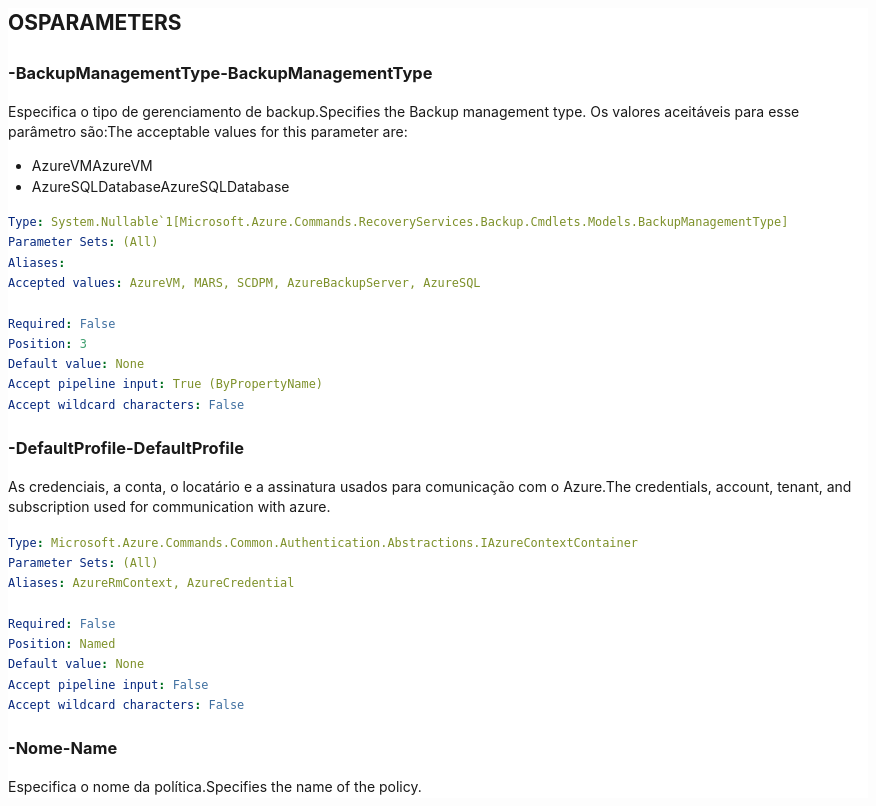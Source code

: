 ## <span data-ttu-id="69f21-122">OS</span><span class="sxs-lookup"><span data-stu-id="69f21-122">PARAMETERS</span></span>

### <span data-ttu-id="69f21-123">-BackupManagementType</span><span class="sxs-lookup"><span data-stu-id="69f21-123">-BackupManagementType</span></span>
<span data-ttu-id="69f21-124">Especifica o tipo de gerenciamento de backup.</span><span class="sxs-lookup"><span data-stu-id="69f21-124">Specifies the Backup management type.</span></span>
<span data-ttu-id="69f21-125">Os valores aceitáveis para esse parâmetro são:</span><span class="sxs-lookup"><span data-stu-id="69f21-125">The acceptable values for this parameter are:</span></span>
- <span data-ttu-id="69f21-126">AzureVM</span><span class="sxs-lookup"><span data-stu-id="69f21-126">AzureVM</span></span> 
- <span data-ttu-id="69f21-127">AzureSQLDatabase</span><span class="sxs-lookup"><span data-stu-id="69f21-127">AzureSQLDatabase</span></span>

```yaml
Type: System.Nullable`1[Microsoft.Azure.Commands.RecoveryServices.Backup.Cmdlets.Models.BackupManagementType]
Parameter Sets: (All)
Aliases:
Accepted values: AzureVM, MARS, SCDPM, AzureBackupServer, AzureSQL

Required: False
Position: 3
Default value: None
Accept pipeline input: True (ByPropertyName)
Accept wildcard characters: False
```

### <span data-ttu-id="69f21-128">-DefaultProfile</span><span class="sxs-lookup"><span data-stu-id="69f21-128">-DefaultProfile</span></span>
<span data-ttu-id="69f21-129">As credenciais, a conta, o locatário e a assinatura usados para comunicação com o Azure.</span><span class="sxs-lookup"><span data-stu-id="69f21-129">The credentials, account, tenant, and subscription used for communication with azure.</span></span>

```yaml
Type: Microsoft.Azure.Commands.Common.Authentication.Abstractions.IAzureContextContainer
Parameter Sets: (All)
Aliases: AzureRmContext, AzureCredential

Required: False
Position: Named
Default value: None
Accept pipeline input: False
Accept wildcard characters: False
```

### <span data-ttu-id="69f21-130">-Nome</span><span class="sxs-lookup"><span data-stu-id="69f21-130">-Name</span></span>
<span data-ttu-id="69f21-131">Especifica o nome da política.</span><span class="sxs-lookup"><span data-stu-id="69f21-131">Specifies the name of the policy.</span></span>
